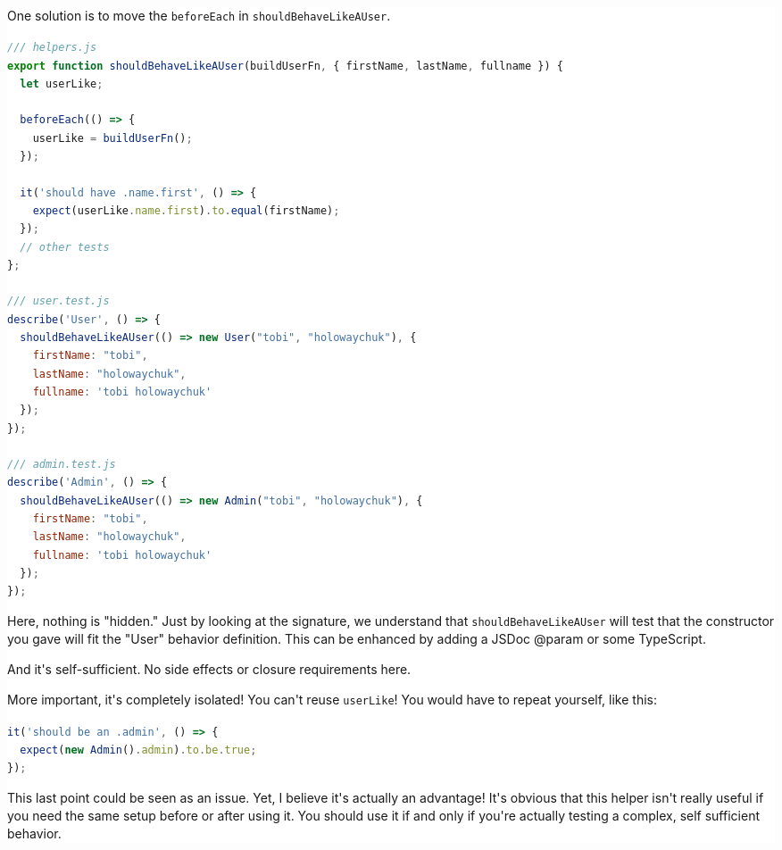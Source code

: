 One solution is to move the `beforeEach` in `shouldBehaveLikeAUser`.

```javascript
/// helpers.js
export function shouldBehaveLikeAUser(buildUserFn, { firstName, lastName, fullname }) {
  let userLike;

  beforeEach(() => {
    userLike = buildUserFn();
  });
  
  it('should have .name.first', () => {
    expect(userLike.name.first).to.equal(firstName);
  });
  // other tests
};

/// user.test.js
describe('User', () => {
  shouldBehaveLikeAUser(() => new User("tobi", "holowaychuk"), {
    firstName: "tobi",
    lastName: "holowaychuk",
    fullname: 'tobi holowaychuk'
  });
});

/// admin.test.js
describe('Admin', () => {
  shouldBehaveLikeAUser(() => new Admin("tobi", "holowaychuk"), {
    firstName: "tobi",
    lastName: "holowaychuk",
    fullname: 'tobi holowaychuk'
  });
});
```

Here, nothing is "hidden." Just by looking at the signature, we understand that `shouldBehaveLikeAUser` will test that the constructor you gave will fit the "User" behavior definition. This can be enhanced by adding a JSDoc @param or some TypeScript.

And it's self-sufficient. No side effects or closure requirements here.

More important, it's completely isolated! You can't reuse `userLike`! You would have to repeat yourself, like this:

```javascript
it('should be an .admin', () => {
  expect(new Admin().admin).to.be.true;
});
```

This last point could be seen as an issue. Yet, I believe it's actually an advantage!
It's obvious that this helper isn't really useful if you need the same setup before or after using it.
You should use it if and only if you're actually testing a complex, self sufficient behavior.
